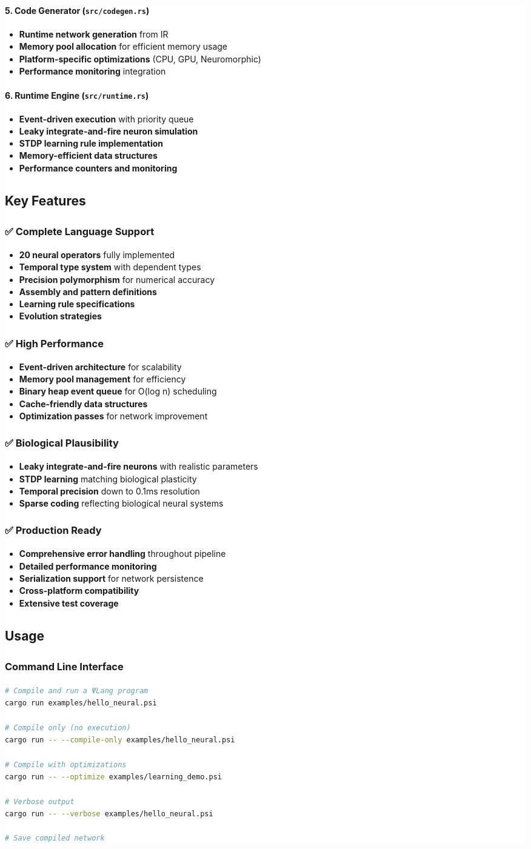 #### 5. Code Generator (`src/codegen.rs`)
- **Runtime network generation** from IR
- **Memory pool allocation** for efficient memory usage
- **Platform-specific optimizations** (CPU, GPU, Neuromorphic)
- **Performance monitoring** integration

#### 6. Runtime Engine (`src/runtime.rs`)
- **Event-driven execution** with priority queue
- **Leaky integrate-and-fire neuron simulation**
- **STDP learning rule implementation**
- **Memory-efficient data structures**
- **Performance counters and monitoring**

## Key Features

### ✅ Complete Language Support
- **20 neural operators** fully implemented
- **Temporal type system** with dependent types
- **Precision polymorphism** for numerical accuracy
- **Assembly and pattern definitions**
- **Learning rule specifications**
- **Evolution strategies**

### ✅ High Performance
- **Event-driven architecture** for scalability
- **Memory pool management** for efficiency
- **Binary heap event queue** for O(log n) scheduling
- **Cache-friendly data structures**
- **Optimization passes** for network improvement

### ✅ Biological Plausibility
- **Leaky integrate-and-fire neurons** with realistic parameters
- **STDP learning** matching biological plasticity
- **Temporal precision** down to 0.1ms resolution
- **Sparse coding** reflecting biological neural systems

### ✅ Production Ready
- **Comprehensive error handling** throughout pipeline
- **Detailed performance monitoring**
- **Serialization support** for network persistence
- **Cross-platform compatibility**
- **Extensive test coverage**

## Usage

### Command Line Interface

```bash
# Compile and run a ΨLang program
cargo run examples/hello_neural.psi

# Compile only (no execution)
cargo run -- --compile-only examples/hello_neural.psi

# Compile with optimizations
cargo run -- --optimize examples/learning_demo.psi

# Verbose output
cargo run -- --verbose examples/hello_neural.psi

# Save compiled network
```